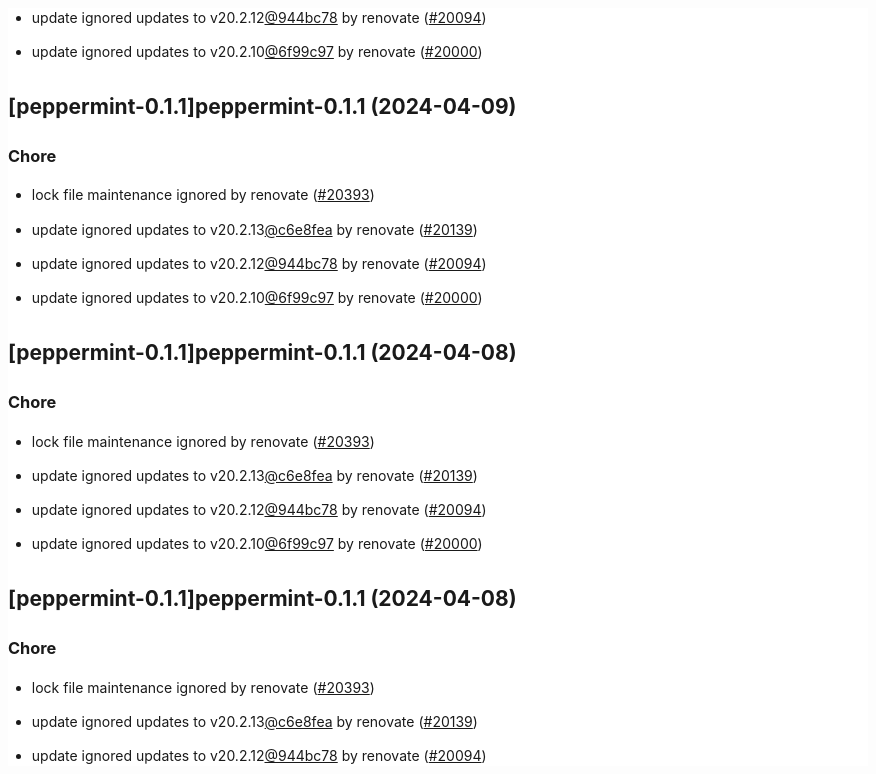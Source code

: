 - update ignored updates to v20.2.12[@944bc78](https://github.com/944bc78) by renovate ([#20094](https://github.com/truecharts/charts/issues/20094))

- update ignored updates to v20.2.10[@6f99c97](https://github.com/6f99c97) by renovate ([#20000](https://github.com/truecharts/charts/issues/20000))


## [peppermint-0.1.1]peppermint-0.1.1 (2024-04-09)

### Chore



- lock file maintenance ignored by renovate ([#20393](https://github.com/truecharts/charts/issues/20393))

- update ignored updates to v20.2.13[@c6e8fea](https://github.com/c6e8fea) by renovate ([#20139](https://github.com/truecharts/charts/issues/20139))

- update ignored updates to v20.2.12[@944bc78](https://github.com/944bc78) by renovate ([#20094](https://github.com/truecharts/charts/issues/20094))

- update ignored updates to v20.2.10[@6f99c97](https://github.com/6f99c97) by renovate ([#20000](https://github.com/truecharts/charts/issues/20000))


## [peppermint-0.1.1]peppermint-0.1.1 (2024-04-08)

### Chore



- lock file maintenance ignored by renovate ([#20393](https://github.com/truecharts/charts/issues/20393))

- update ignored updates to v20.2.13[@c6e8fea](https://github.com/c6e8fea) by renovate ([#20139](https://github.com/truecharts/charts/issues/20139))

- update ignored updates to v20.2.12[@944bc78](https://github.com/944bc78) by renovate ([#20094](https://github.com/truecharts/charts/issues/20094))

- update ignored updates to v20.2.10[@6f99c97](https://github.com/6f99c97) by renovate ([#20000](https://github.com/truecharts/charts/issues/20000))


## [peppermint-0.1.1]peppermint-0.1.1 (2024-04-08)

### Chore



- lock file maintenance ignored by renovate ([#20393](https://github.com/truecharts/charts/issues/20393))

- update ignored updates to v20.2.13[@c6e8fea](https://github.com/c6e8fea) by renovate ([#20139](https://github.com/truecharts/charts/issues/20139))

- update ignored updates to v20.2.12[@944bc78](https://github.com/944bc78) by renovate ([#20094](https://github.com/truecharts/charts/issues/20094))
